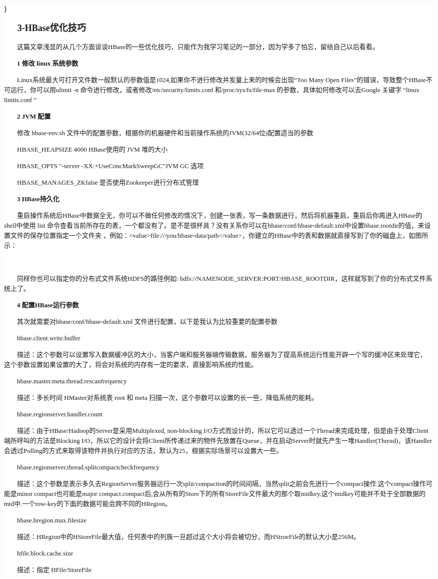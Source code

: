 } </pre></td></tr></tbody></table><p class="artdir1" style="font-weight:bold;font-size:18px;line-height:20px;background-color:rgb(255,255,255);text-indent:20pt;font-family:'宋体';">3-HBase优化技巧<a style="font-weight:400;"></a></p><p class="artcon" style="font-size:13px;line-height:20px;background-color:rgb(255,255,255);text-indent:2em;font-family:'宋体';">这篇文章浅显的从几个方面谈谈HBase的一些优化技巧，只能作为我学习笔记的一部分，因为学多了怕忘，留给自己以后看看。</p><p class="artcon" style="font-size:13px;line-height:20px;background-color:rgb(255,255,255);text-indent:2em;font-family:'宋体';"><span style="font-weight:700;">1 修改 linux 系统参数</span></p><p class="artcon" style="font-size:13px;line-height:20px;background-color:rgb(255,255,255);text-indent:2em;font-family:'宋体';">Linux系统最大可打开文件数一般默认的参数值是1024,如果你不进行修改并发量上来的时候会出现“Too Many Open Files”的错误，导致整个HBase不可运行，你可以用ulimit -n 命令进行修改，或者修改/etc/security/limits.conf 和/proc/sys/fs/file-max 的参数，具体如何修改可以去Google 关键字 “linux limits.conf ”</p><p class="artcon" style="font-size:13px;line-height:20px;background-color:rgb(255,255,255);text-indent:2em;font-family:'宋体';"><span style="font-weight:700;">2 JVM 配置</span></p><p class="artcon" style="font-size:13px;line-height:20px;background-color:rgb(255,255,255);text-indent:2em;font-family:'宋体';">修改 hbase-env.sh 文件中的配置参数，根据你的机器硬件和当前操作系统的JVM(32/64位)配置适当的参数</p><p class="artcon" style="font-size:13px;line-height:20px;background-color:rgb(255,255,255);text-indent:2em;font-family:'宋体';">HBASE_HEAPSIZE 4000 HBase使用的 JVM 堆的大小</p><p class="artcon" style="font-size:13px;line-height:20px;background-color:rgb(255,255,255);text-indent:2em;font-family:'宋体';">HBASE_OPTS "‐server ‐XX:+UseConcMarkSweepGC"JVM GC 选项</p><p class="artcon" style="font-size:13px;line-height:20px;background-color:rgb(255,255,255);text-indent:2em;font-family:'宋体';">HBASE_MANAGES_ZKfalse 是否使用Zookeeper进行分布式管理</p><p class="artcon" style="font-size:13px;line-height:20px;background-color:rgb(255,255,255);text-indent:2em;font-family:'宋体';"><span style="font-weight:700;">3 HBase持久化</span></p><p class="artcon" style="font-size:13px;line-height:20px;background-color:rgb(255,255,255);text-indent:2em;font-family:'宋体';">重启操作系统后HBase中数据全无，你可以不做任何修改的情况下，创建一张表，写一条数据进行，然后将机器重启，重启后你再进入HBase的shell中使用 list 命令查看当前所存在的表，一个都没有了。是不是很杯具？没有关系你可以在hbase/conf/hbase-default.xml中设置hbase.rootdir的值，来设置文件的保存位置指定一个文件夹 ，例如：&lt;value&gt;file:///you/hbase-data/path&lt;/value&gt;，你建立的HBase中的表和数据就直接写到了你的磁盘上，如图所示：</p><p align="center" class="artcon" style="font-size:13px;line-height:20px;background-color:rgb(255,255,255);text-indent:2em;font-family:'宋体';"><img src="http://www.uml.org.cn/sjjm/images/2012121418.jpg" alt="" style="border:0px;"></p><p class="artcon" style="font-size:13px;line-height:20px;background-color:rgb(255,255,255);text-indent:2em;font-family:'宋体';">同样你也可以指定你的分布式文件系统HDFS的路径例如: hdfs://NAMENODE_SERVER:PORT/HBASE_ROOTDIR，这样就写到了你的分布式文件系统上了。</p><p class="artcon" style="font-size:13px;line-height:20px;background-color:rgb(255,255,255);text-indent:2em;font-family:'宋体';"><span style="font-weight:700;">4 配置HBase运行参数</span></p><p class="artcon" style="font-size:13px;line-height:20px;background-color:rgb(255,255,255);text-indent:2em;font-family:'宋体';">其次就需要对hbase/conf/hbase-default.xml 文件进行配置，以下是我认为比较重要的配置参数</p><p class="artcon" style="font-size:13px;line-height:20px;background-color:rgb(255,255,255);text-indent:2em;font-family:'宋体';">hbase.client.write.buffer</p><p class="artcon" style="font-size:13px;line-height:20px;background-color:rgb(255,255,255);text-indent:2em;font-family:'宋体';">描述：这个参数可以设置写入数据缓冲区的大小，当客户端和服务器端传输数据，服务器为了提高系统运行性能开辟一个写的缓冲区来处理它， 这个参数设置如果设置的大了，将会对系统的内存有一定的要求，直接影响系统的性能。</p><p class="artcon" style="font-size:13px;line-height:20px;background-color:rgb(255,255,255);text-indent:2em;font-family:'宋体';">hbase.master.meta.thread.rescanfrequency</p><p class="artcon" style="font-size:13px;line-height:20px;background-color:rgb(255,255,255);text-indent:2em;font-family:'宋体';">描述：多长时间 HMaster对系统表 root 和 meta 扫描一次，这个参数可以设置的长一些，降低系统的能耗。</p><p class="artcon" style="font-size:13px;line-height:20px;background-color:rgb(255,255,255);text-indent:2em;font-family:'宋体';">hbase.regionserver.handler.count</p><p class="artcon" style="font-size:13px;line-height:20px;background-color:rgb(255,255,255);text-indent:2em;font-family:'宋体';">描述：由于HBase/Hadoop的Server是采用Multiplexed, non-blocking I/O方式而设计的，所以它可以透过一个Thread来完成处理，但是由于处理Client端所呼叫的方法是Blocking I/O，所以它的设计会将Client所传递过来的物件先放置在Queue，并在启动Server时就先产生一堆Handler(Thread)，该Handler会透过Polling的方式来取得该物件并执行对应的方法，默认为25，根据实际场景可以设置大一些。</p><p class="artcon" style="font-size:13px;line-height:20px;background-color:rgb(255,255,255);text-indent:2em;font-family:'宋体';">hbase.regionserver.thread.splitcompactcheckfrequency</p><p class="artcon" style="font-size:13px;line-height:20px;background-color:rgb(255,255,255);text-indent:2em;font-family:'宋体';">描述：这个参数是表示多久去RegionServer服务器运行一次split/compaction的时间间隔，当然split之前会先进行一个compact操作.这个compact操作可能是minor compact也可能是major compact.compact后,会从所有的Store下的所有StoreFile文件最大的那个取midkey.这个midkey可能并不处于全部数据的mid中.一个row-key的下面的数据可能会跨不同的HRegion。</p><p class="artcon" style="font-size:13px;line-height:20px;background-color:rgb(255,255,255);text-indent:2em;font-family:'宋体';">hbase.hregion.max.filesize</p><p class="artcon" style="font-size:13px;line-height:20px;background-color:rgb(255,255,255);text-indent:2em;font-family:'宋体';">描述：HRegion中的HStoreFile最大值，任何表中的列族一旦超过这个大小将会被切分，而HStroeFile的默认大小是256M。</p><p class="artcon" style="font-size:13px;line-height:20px;background-color:rgb(255,255,255);text-indent:2em;font-family:'宋体';">hfile.block.cache.size</p><p class="artcon" style="font-size:13px;line-height:20px;background-color:rgb(255,255,255);text-indent:2em;font-family:'宋体';">描述：指定 HFile/StoreFile